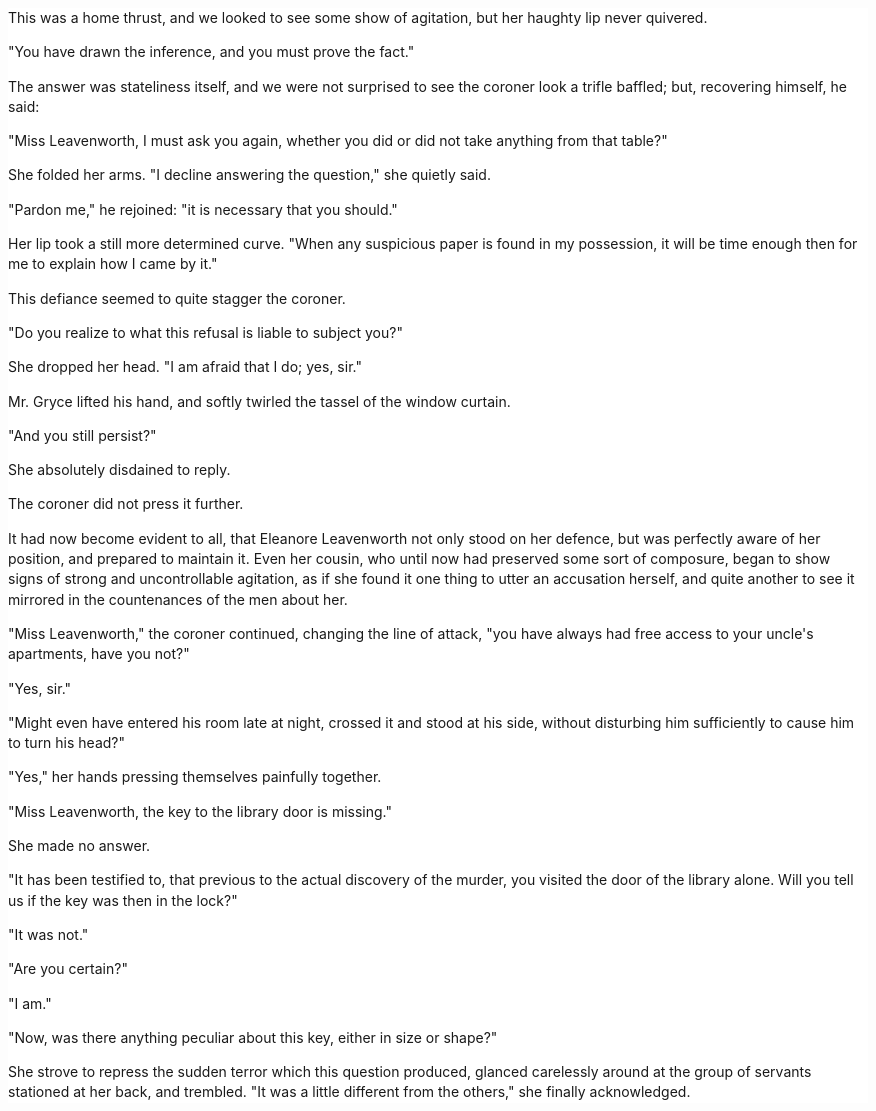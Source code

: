 This was a home thrust, and we looked to see some show of agitation, but her haughty lip never quivered.

"You have drawn the inference, and you must prove the fact."

The answer was stateliness itself, and we were not surprised to see the coroner look a trifle baffled; but, recovering himself, he said:

"Miss Leavenworth, I must ask you again, whether you did or did not take anything from that table?"

She folded her arms. "I decline answering the question," she quietly said.

"Pardon me," he rejoined: "it is necessary that you should."

Her lip took a still more determined curve. "When any suspicious paper is found in my possession, it will be time enough then for me to explain how I came by it."

This defiance seemed to quite stagger the coroner.

"Do you realize to what this refusal is liable to subject you?"

She dropped her head. "I am afraid that I do; yes, sir."

Mr. Gryce lifted his hand, and softly twirled the tassel of the window curtain.

"And you still persist?"

She absolutely disdained to reply.

The coroner did not press it further.

It had now become evident to all, that Eleanore Leavenworth not only stood on her defence, but was perfectly aware of her position, and prepared to maintain it. Even her cousin, who until now had preserved some sort of composure, began to show signs of strong and uncontrollable agitation, as if she found it one thing to utter an accusation herself, and quite another to see it mirrored in the countenances of the men about her.

"Miss Leavenworth," the coroner continued, changing the line of attack, "you have always had free access to your uncle's apartments, have you not?"

"Yes, sir."

"Might even have entered his room late at night, crossed it and stood at his side, without disturbing him sufficiently to cause him to turn his head?"

"Yes," her hands pressing themselves painfully together.

"Miss Leavenworth, the key to the library door is missing."

She made no answer.

"It has been testified to, that previous to the actual discovery of the murder, you visited the door of the library alone. Will you tell us if the key was then in the lock?"

"It was not."

"Are you certain?"

"I am."

"Now, was there anything peculiar about this key, either in size or shape?"

She strove to repress the sudden terror which this question produced, glanced carelessly around at the group of servants stationed at her back, and trembled. "It was a little different from the others," she finally acknowledged.
